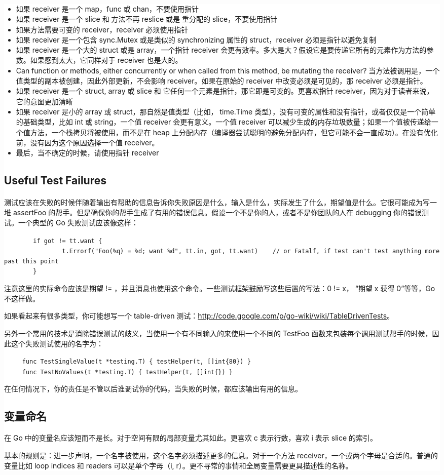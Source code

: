 -   如果 receiver 是一个 map，func 或 chan，不要使用指针
-   如果 receiver 是一个 slice 和 方法不再 reslice 或是 重分配的
    slice，不要使用指针
-   如果方法需要可变的 receiver，receiver 必须使用指针
-   如果 receiver 是一个包含 sync.Mutex 或是类似的 synchronizing 属性的
    struct，receiver 必须是指针以避免复制
-   如果 receiver 是一个大的 struct 或是 array，一个指针 receiver
    会更有效率。多大是大？假设它是要传递它所有的元素作为方法的参数。如果感到太大，它同样对于
    receiver 也是大的。
-   Can function or methods, either concurrently or when called from
    this method, be mutating the receiver?
    当方法被调用是，一个值类型的副本被创建，因此外部更新，不会影响
    receiver。如果在原始的 receiver 中改变必须是可见的，那 receiver
    必须是指针。
-   如果 receiver 是一个 struct, array 或 slice 和
    它任何一个元素是指针，那它即是可变的。更喜欢指针
    receiver，因为对于读者来说，它的意图更加清晰
-   如果 receiver 是小的 array 或 struct，那自然是值类型（比如，
    time.Time
    类型），没有可变的属性和没有指针，或者仅仅是一个简单的基础类型，比如
    int 或 string，一个值 receiver 会更有意义。一个值 receiver
    可以减少生成的内存垃圾数量；如果一个值被传递给一个值方法，一个栈拷贝将被使用，而不是在
    heap
    上分配内存（编译器尝试聪明的避免分配内存，但它可能不会一直成功）。在没有优化前，没有因为这个原因选择一个值
    receiver。
-   最后，当不确定的时候，请使用指针 receiver

Useful Test Failures
--------------------

测试应该在失败的时候伴随着输出有帮助的信息告诉你失败原因是什么，输入是什么，实际发生了什么，期望值是什么。它很可能成为写一堆
assertFoo
的帮手。但是确保你的帮手生成了有用的错误信息。假设一个不是你的人，或者不是你团队的人在
debugging 你的错误测试。一个典型的 Go 失败测试应该像这样：

            if got != tt.want {
                    t.Errorf("Foo(%q) = %d; want %d", tt.in, got, tt.want)    // or Fatalf, if test can't test anything more past this point
            }

注意这里的实际命令应该是期望 !=
，并且消息也使用这个命令。一些测试框架鼓励写这些后置的写法：0 != x，
“期望 x 获得 0”等等，Go 不这样做。

如果看起来有很多类型，你可能想写一个 table-driven
测试：<http://code.google.com/p/go-wiki/wiki/TableDrivenTests>。

另外一个常用的技术是消除错误测试的歧义，当使用一个有不同输入的来使用一个不同的
TestFoo 函数来包装每个调用测试帮手的时候，因此这个失败测试使用的名字为：

         func TestSingleValue(t *testing.T) { testHelper(t, []int{80}) }
         func TestNoValues(t *testing.T) { testHelper(t, []int{}) }

在任何情况下，你的责任是不管以后谁调试你的代码，当失败的时候，都应该输出有用的信息。

变量命名
--------

在 Go 中的变量名应该短而不是长。对于空间有限的局部变量尤其如此。更喜欢 c
表示行数，喜欢 i 表示 slice 的索引。

基本的规则是：进一步声明，一个名字被使用，这个名字必须描述更多的信息。对于一个方法
receiver，一个或两个字母是合适的。普通的变量比如 loop indices 和 readers
可以是单个字母（i, r）。更不寻常的事情和全局变量需要更具描述性的名称。

